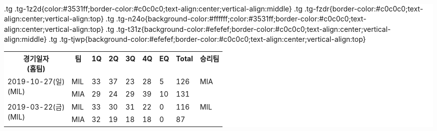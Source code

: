 .tg .tg-1z2d{color:#3531ff;border-color:#c0c0c0;text-align:center;vertical-align:middle}
.tg .tg-fzdr{border-color:#c0c0c0;text-align:center;vertical-align:top}
.tg .tg-n24o{background-color:#ffffff;color:#3531ff;border-color:#c0c0c0;text-align:center;vertical-align:top}
.tg .tg-t31z{background-color:#efefef;border-color:#c0c0c0;text-align:center;vertical-align:middle}
.tg .tg-tjwp{background-color:#efefef;border-color:#c0c0c0;text-align:center;vertical-align:top}
</style>

<table class="tg">
  <tr>
    <th class="tg-d14o">경기일자<br>(홈팀)</th>
    <th class="tg-d14o">팀</th>
    <th class="tg-d14o">1Q</th>
    <th class="tg-d14o">2Q</th>
    <th class="tg-d14o">3Q</th>
    <th class="tg-d14o">4Q</th>
    <th class="tg-d14o">EQ</th>
    <th class="tg-d14o">Total</th>
    <th class="tg-d14o">승리팀</th>
  </tr>

<tr>
  <td class="tg-50j8" rowspan="2">2019-10-27(일)<br>(MIL)</td>
  <td class="tg-50j8">MIL</td>
  <td class="tg-50j8">33</td>
  <td class="tg-50j8">37</td>
  <td class="tg-50j8">23</td>
  <td class="tg-50j8">28</td>
  <td class="tg-50j8">5</td>
  <td class="tg-50j8">126</td>
  <td class="tg-50j8" rowspan="2">MIA</td>
</tr>
<tr>
  <td class="tg-50j8">MIA</td>
  <td class="tg-50j8">29</td>
  <td class="tg-50j8">24</td>
  <td class="tg-50j8">29</td>
  <td class="tg-50j8">39</td>
  <td class="tg-50j8">10</td>
  <td class=" tg-jb7t">131</td>
</tr>

<tr>
  <td class="tg-50j8" rowspan="2">2019-03-22(금)<br>(MIL)</td>
  <td class="tg-50j8">MIL</td>
  <td class="tg-50j8">33</td>
  <td class="tg-50j8">30</td>
  <td class="tg-50j8">31</td>
  <td class="tg-50j8">22</td>
  <td class="tg-50j8">0</td>
  <td class="tg-jb7t">116</td>
  <td class="tg-50j8" rowspan="2">MIL</td>
</tr>
<tr>
  <td class="tg-50j8">MIA</td>
  <td class="tg-50j8">32</td>
  <td class="tg-50j8">19</td>
  <td class="tg-50j8">18</td>
  <td class="tg-50j8">18</td>
  <td class="tg-50j8">0</td>
  <td class=" tg-50j8">87</td>
</tr>
